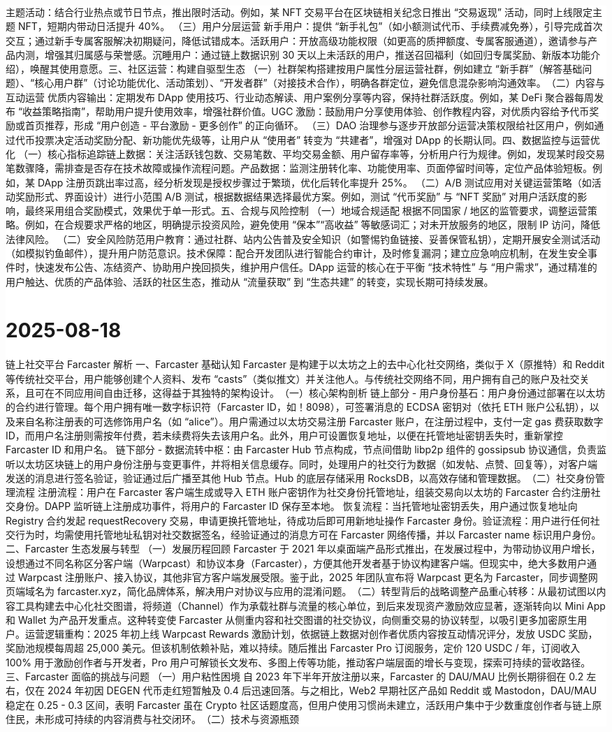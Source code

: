 主题活动：结合行业热点或节日节点，推出限时活动。例如，某 NFT 交易平台在区块链相关纪念日推出 “交易返现” 活动，同时上线限定主题 NFT，短期内带动日活提升 40%。​
（三）用户分层运营​
新手用户：提供 “新手礼包”（如小额测试代币、手续费减免券），引导完成首次交互；通过新手专属客服解决初期疑问，降低试错成本。​
活跃用户：开放高级功能权限（如更高的质押额度、专属客服通道），邀请参与产品内测，增强其归属感与荣誉感。​
沉睡用户：通过链上数据识别 30 天以上未活跃的用户，推送召回福利（如回归专属奖励、新版本功能介绍），唤醒其使用意愿。​
三、社区运营：构建自驱型生态​
（一）社群架构搭建​
按用户属性分层运营社群，例如建立 “新手群”（解答基础问题）、“核心用户群”（讨论功能优化、活动策划）、“开发者群”（对接技术合作），明确各群定位，避免信息混杂影响沟通效率。​
（二）内容与互动运营​
优质内容输出：定期发布 DApp 使用技巧、行业动态解读、用户案例分享等内容，保持社群活跃度。例如，某 DeFi 聚合器每周发布 “收益策略指南”，帮助用户提升使用效率，增强社群价值。​
UGC 激励：鼓励用户分享使用体验、创作教程内容，对优质内容给予代币奖励或首页推荐，形成 “用户创造 - 平台激励 - 更多创作” 的正向循环。​
（三）DAO 治理参与​
逐步开放部分运营决策权限给社区用户，例如通过代币投票决定活动奖励分配、新功能优先级等，让用户从 “使用者” 转变为 “共建者”，增强对 DApp 的长期认同。​
四、数据监控与运营优化​
（一）核心指标追踪​
链上数据：关注活跃钱包数、交易笔数、平均交易金额、用户留存率等，分析用户行为规律。例如，发现某时段交易笔数骤降，需排查是否存在技术故障或操作流程问题。​
产品数据：监测注册转化率、功能使用率、页面停留时间等，定位产品体验短板。例如，某 DApp 注册页跳出率过高，经分析发现是授权步骤过于繁琐，优化后转化率提升 25%。​
（二）A/B 测试应用​
对关键运营策略（如活动奖励形式、界面设计）进行小范围 A/B 测试，根据数据结果选择最优方案。例如，测试 “代币奖励” 与 “NFT 奖励” 对用户活跃度的影响，最终采用组合奖励模式，效果优于单一形式。​
五、合规与风险控制​
（一）地域合规适配​
根据不同国家 / 地区的监管要求，调整运营策略。例如，在合规要求严格的地区，明确提示投资风险，避免使用 “保本”“高收益” 等敏感词汇；对未开放服务的地区，限制 IP 访问，降低法律风险。​
（二）安全风险防范​
用户教育：通过社群、站内公告普及安全知识（如警惕钓鱼链接、妥善保管私钥），定期开展安全测试活动（如模拟钓鱼邮件），提升用户防范意识。​
技术保障：配合开发团队进行智能合约审计，及时修复漏洞；建立应急响应机制，在发生安全事件时，快速发布公告、冻结资产、协助用户挽回损失，维护用户信任。​
DApp 运营的核心在于平衡 “技术特性” 与 “用户需求”，通过精准的用户触达、优质的产品体验、活跃的社区生态，推动从 “流量获取” 到 “生态共建” 的转变，实现长期可持续发展。

# 2025-08-18

链上社交平台 Farcaster 解析​
一、Farcaster 基础认知​
Farcaster 是构建于以太坊之上的去中心化社交网络，类似于 X（原推特）和 Reddit 等传统社交平台，用户能够创建个人资料、发布 “casts”（类似推文）并关注他人。与传统社交网络不同，用户拥有自己的账户及社交关系，且可在不同应用间自由迁移，这得益于其独特的架构设计。​
（一）核心架构剖析​
链上部分 - 用户身份基石：用户身份通过部署在以太坊的合约进行管理。每个用户拥有唯一数字标识符（Farcaster ID，如！8098），可签署消息的 ECDSA 密钥对（依托 ETH 账户公私钥），以及来自名称注册表的可选修饰用户名（如 “alice”）。用户需通过以太坊交易注册 Farcaster 账户，在注册过程中，支付一定 gas 费获取数字 ID，而用户名注册则需按年付费，若未续费将失去该用户名。此外，用户可设置恢复地址，以便在托管地址密钥丢失时，重新掌控 Farcaster ID 和用户名。​
链下部分 - 数据流转中枢：由 Farcaster Hub 节点构成，节点间借助 libp2p 组件的 gossipsub 协议通信，负责监听以太坊区块链上的用户身份注册与变更事件，并将相关信息缓存。同时，处理用户的社交行为数据（如发帖、点赞、回复等），对客户端发送的消息进行签名验证，验证通过后广播至其他 Hub 节点。Hub 的底层存储采用 RocksDB，以高效存储和管理数据。​
（二）社交身份管理流程​
注册流程：用户在 Farcaster 客户端生成或导入 ETH 账户密钥作为社交身份托管地址，组装交易向以太坊的 Farcaster 合约注册社交身份。DAPP 监听链上注册成功事件，将用户的 Farcaster ID 保存至本地。​
恢复流程：当托管地址密钥丢失，用户通过恢复地址向 Registry 合约发起 requestRecovery 交易，申请更换托管地址，待成功后即可用新地址操作 Farcaster 身份。​
验证流程：用户进行任何社交行为时，均需使用托管地址私钥对社交数据签名，经验证通过的消息方可在 Farcaster 网络传播，并以 Farcaster name 标识用户身份。​
二、Farcaster 生态发展与转型​
（一）发展历程回顾​
Farcaster 于 2021 年以桌面端产品形式推出，在发展过程中，为带动协议用户增长，设想通过不同名称区分客户端（Warpcast）和协议本身（Farcaster），方便其他开发者基于协议构建客户端。但现实中，绝大多数用户通过 Warpcast 注册账户、接入协议，其他非官方客户端发展受限。鉴于此，2025 年团队宣布将 Warpcast 更名为 Farcaster，同步调整网页端域名为 farcaster.xyz，简化品牌体系，解决用户对协议与应用的混淆问题。​
（二）转型背后的战略调整​
产品重心转移：从最初试图以内容工具构建去中心化社交图谱，将频道（Channel）作为承载社群与流量的核心单位，到后来发现资产激励效应显著，逐渐转向以 Mini App 和 Wallet 为产品开发重点。这种转变使 Farcaster 从侧重内容和社交图谱的社交协议，向侧重交易的协议转型，以吸引更多加密原生用户。​
运营逻辑重构：2025 年初上线 Warpcast Rewards 激励计划，依据链上数据对创作者优质内容按互动情况评分，发放 USDC 奖励，奖励池规模每周超 25,000 美元。但该机制依赖补贴，难以持续。随后推出 Farcaster Pro 订阅服务，定价 120 USDC / 年，订阅收入 100% 用于激励创作者与开发者，Pro 用户可解锁长文发布、多图上传等功能，推动客户端层面的增长与变现，探索可持续的营收路径。​
三、Farcaster 面临的挑战与问题​
（一）用户粘性困境​
自 2023 年下半年开放注册以来，Farcaster 的 DAU/MAU 比例长期徘徊在 0.2 左右，仅在 2024 年初因 DEGEN 代币走红短暂触及 0.4 后迅速回落。与之相比，Web2 早期社区产品如 Reddit 或 Mastodon，DAU/MAU 稳定在 0.25 - 0.3 区间，表明 Farcaster 虽在 Crypto 社区话题度高，但用户使用习惯尚未建立，活跃用户集中于少数重度创作者与链上原住民，未形成可持续的内容消费与社交闭环。​
（二）技术与资源瓶颈​